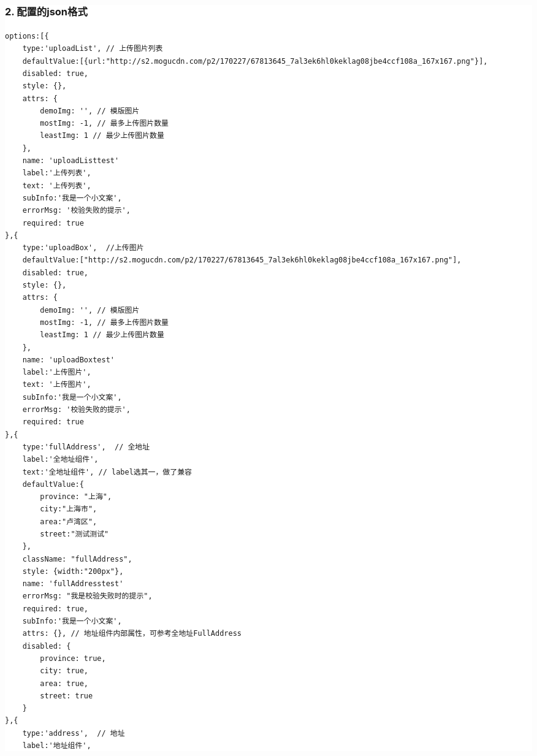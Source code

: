 ### 2. 配置的json格式

```
options:[{
    type:'uploadList', // 上传图片列表
    defaultValue:[{url:"http://s2.mogucdn.com/p2/170227/67813645_7al3ek6hl0keklag08jbe4ccf108a_167x167.png"}],
    disabled: true,
    style: {},
    attrs: {
        demoImg: '', // 模版图片
        mostImg: -1, // 最多上传图片数量
        leastImg: 1 // 最少上传图片数量
    },
    name: 'uploadListtest'
    label:'上传列表',
    text: '上传列表',
    subInfo:'我是一个小文案',
    errorMsg: '校验失败的提示',
    required: true
},{
    type:'uploadBox',  //上传图片
    defaultValue:["http://s2.mogucdn.com/p2/170227/67813645_7al3ek6hl0keklag08jbe4ccf108a_167x167.png"],
    disabled: true,
    style: {},
    attrs: {
        demoImg: '', // 模版图片
        mostImg: -1, // 最多上传图片数量
        leastImg: 1 // 最少上传图片数量
    },
    name: 'uploadBoxtest'
    label:'上传图片',
    text: '上传图片',
    subInfo:'我是一个小文案',
    errorMsg: '校验失败的提示',
    required: true
},{
    type:'fullAddress',  // 全地址
    label:'全地址组件',
    text:'全地址组件', // label选其一，做了兼容
    defaultValue:{
        province: "上海",
        city:"上海市",
        area:"卢湾区",
        street:"测试测试"
    },
    className: "fullAddress",
    style: {width:"200px"},
    name: 'fullAddresstest'
    errorMsg: "我是校验失败时的提示",
    required: true,
    subInfo:'我是一个小文案',
    attrs: {}, // 地址组件内部属性，可参考全地址FullAddress
    disabled: {
        province: true,
        city: true,
        area: true,
        street: true
    }
},{
    type:'address',  // 地址
    label:'地址组件',
```